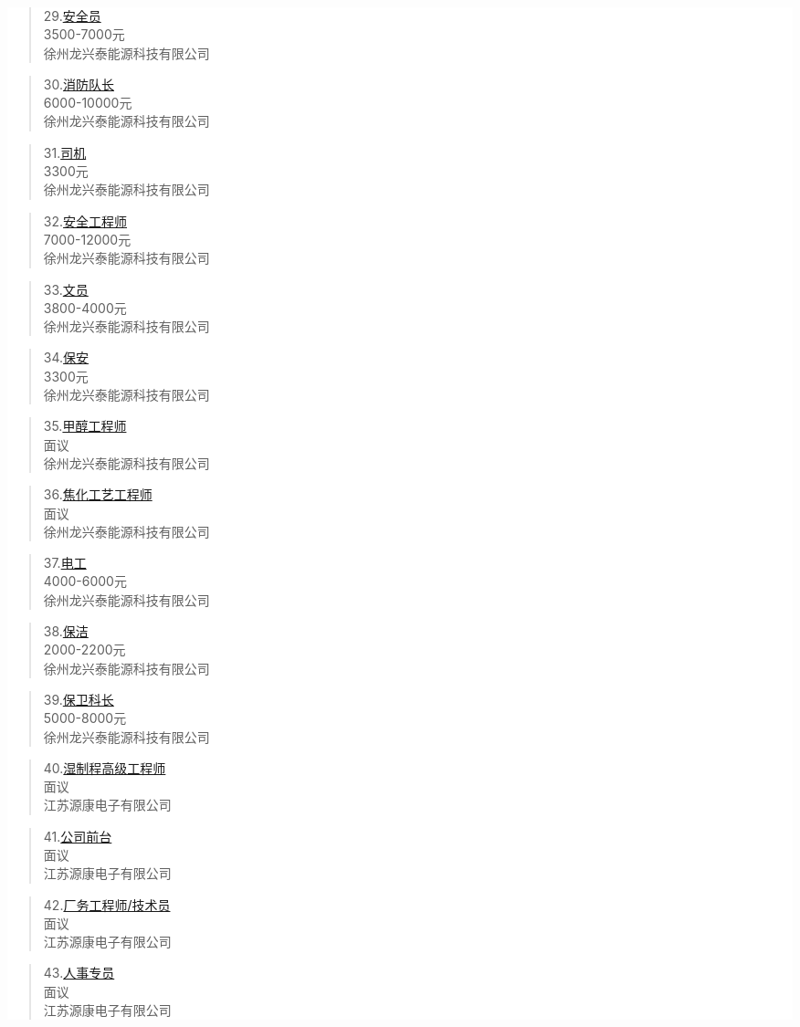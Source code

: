>29.[安全员](https://www.pzhr.com/job/14326.html)<br>
>3500-7000元<br>
>徐州龙兴泰能源科技有限公司

>30.[消防队长](https://www.pzhr.com/job/14230.html)<br>
>6000-10000元<br>
>徐州龙兴泰能源科技有限公司

>31.[司机](https://www.pzhr.com/job/13832.html)<br>
>3300元<br>
>徐州龙兴泰能源科技有限公司

>32.[安全工程师](https://www.pzhr.com/job/14655.html)<br>
>7000-12000元<br>
>徐州龙兴泰能源科技有限公司

>33.[文员](https://www.pzhr.com/job/13150.html)<br>
>3800-4000元<br>
>徐州龙兴泰能源科技有限公司

>34.[保安](https://www.pzhr.com/job/13056.html)<br>
>3300元<br>
>徐州龙兴泰能源科技有限公司

>35.[甲醇工程师](https://www.pzhr.com/job/13025.html)<br>
>面议<br>
>徐州龙兴泰能源科技有限公司

>36.[焦化工艺工程师](https://www.pzhr.com/job/13024.html)<br>
>面议<br>
>徐州龙兴泰能源科技有限公司

>37.[电工](https://www.pzhr.com/job/13022.html)<br>
>4000-6000元<br>
>徐州龙兴泰能源科技有限公司

>38.[保洁](https://www.pzhr.com/job/12971.html)<br>
>2000-2200元<br>
>徐州龙兴泰能源科技有限公司

>39.[保卫科长](https://www.pzhr.com/job/13018.html)<br>
>5000-8000元<br>
>徐州龙兴泰能源科技有限公司

>40.[湿制程高级工程师](https://www.pzhr.com/job/17340.html)<br>
>面议<br>
>江苏源康电子有限公司

>41.[公司前台](https://www.pzhr.com/job/17223.html)<br>
>面议<br>
>江苏源康电子有限公司

>42.[厂务工程师/技术员](https://www.pzhr.com/job/17131.html)<br>
>面议<br>
>江苏源康电子有限公司

>43.[人事专员](https://www.pzhr.com/job/17053.html)<br>
>面议<br>
>江苏源康电子有限公司
